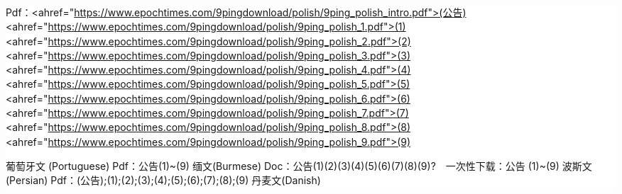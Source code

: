Pdf：<ahref="https://www.epochtimes.com/9pingdownload/polish/9ping_polish_intro.pdf">(公告)</a><ahref="https://www.epochtimes.com/9pingdownload/polish/9ping_polish_1.pdf">(1)</a><ahref="https://www.epochtimes.com/9pingdownload/polish/9ping_polish_2.pdf">(2)</a><ahref="https://www.epochtimes.com/9pingdownload/polish/9ping_polish_3.pdf">(3)</a><ahref="https://www.epochtimes.com/9pingdownload/polish/9ping_polish_4.pdf">(4)</a><ahref="https://www.epochtimes.com/9pingdownload/polish/9ping_polish_5.pdf">(5)</a><ahref="https://www.epochtimes.com/9pingdownload/polish/9ping_polish_6.pdf">(6)</a><ahref="https://www.epochtimes.com/9pingdownload/polish/9ping_polish_7.pdf">(7)</a><ahref="https://www.epochtimes.com/9pingdownload/polish/9ping_polish_8.pdf">(8)</a><ahref="https://www.epochtimes.com/9pingdownload/polish/9ping_polish_9.pdf">(9)</a></td>
</tr>
<tr align="center">
<td valign="top" bgcolor="lightblue">葡萄牙文 (Portuguese)</td>
</tr>
<tr align="center">
<td>Pdf：<ahref="http://pkg.epochtimes.com/pkg/2011-11-24/Nine_Commentaries_Portuguese.pdf">公告(1)~(9)</a></td>
</tr>
<tr align="center">
<td valign="top" bgcolor="lightblue">缅文(Burmese)</td>
</tr>
<tr align="center">
<td>Doc：<ahref="http://pkg.dajiyuan.com/pkg/2007-03-14/9commentsheading.doc" target="_blank" rel="noopener noreferrer">公告</a><ahref="http://pkg.dajiyuan.com/pkg/2007-03-14/9comments1.doc" target="_blank" rel="noopener noreferrer">(1)</a><ahref="http://pkg.dajiyuan.com/pkg/2007-03-14/9comments2.doc" target="_blank" rel="noopener noreferrer">(2)</a><ahref="http://pkg.dajiyuan.com/pkg/2007-03-14/9comments3.doc" target="_blank" rel="noopener noreferrer">(3)</a><ahref="http://pkg.dajiyuan.com/pkg/2007-03-14/9comments4.doc" target="_blank" rel="noopener noreferrer">(4)</a><ahref="http://pkg.dajiyuan.com/pkg/2007-03-14/9comments5.doc" target="_blank" rel="noopener noreferrer">(5)</a><ahref="http://pkg.dajiyuan.com/pkg/2007-03-14/9comments6.doc" target="_blank" rel="noopener noreferrer">(6)</a><ahref="http://pkg.dajiyuan.com/pkg/2007-03-14/9comments7.doc" target="_blank" rel="noopener noreferrer">(7)</a><ahref="http://pkg.dajiyuan.com/pkg/2007-03-14/9comments8.doc" target="_blank" rel="noopener noreferrer">(8)</a><ahref="http://pkg.dajiyuan.com/pkg/2007-03-14/9comments9.doc" target="_blank" rel="noopener noreferrer">(9)</a>?　一次性下载：<ahref="http://pkg.dajiyuan.com/pkg/2006-06-28/9comments_mian.zip" target="_blank" rel="noopener noreferrer">公告 (1)~(9)</a></td>
</tr>
<tr align="center">
<td valign="top" bgcolor="lightblue">波斯文(Persian)</td>
</tr>
<tr align="center">
<td>Pdf：<ahref="http://pkg.dajiyuan.com/pkg/2006-08-21/Intro.pdf">(公告)</a>;<ahref="http://pkg.dajiyuan.com/pkg/2006-08-21/Part1.pdf">(1)</a>;<ahref="http://pkg.dajiyuan.com/pkg/2006-08-21/Part2.pdf">(2)</a>;<ahref="http://pkg.dajiyuan.com/pkg/2006-08-21/part3.pdf">(3)</a>;<ahref="http://pkg.dajiyuan.com/pkg/2006-08-21/part4.pdf">(4)</a>;<ahref="http://pkg.dajiyuan.com/pkg/2006-08-21/Part5.pdf">(5)</a>;<ahref="http://pkg.dajiyuan.com/pkg/2006-08-21/part6.pdf">(6)</a>;<ahref="http://pkg.dajiyuan.com/pkg/2006-08-21/part7.pdf">(7)</a>;<ahref="http://pkg.dajiyuan.com/pkg/2006-08-21/part8.pdf">(8)</a>;<ahref="http://pkg.dajiyuan.com/pkg/2006-08-21/part9.pdf">(9)</a></td>
</tr>
<tr align="center">
<td valign="top" bgcolor="lightblue">丹麦文(Danish)</td>
</tr>
<tr align="center">